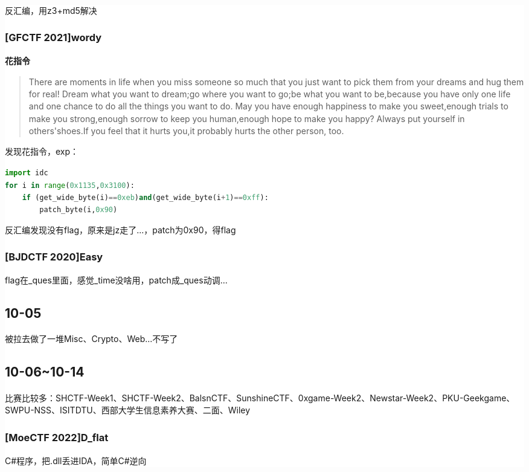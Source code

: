 反汇编，用z3+md5解决

### [GFCTF 2021]wordy

**花指令**

> There are moments in life when you miss someone so much that you just want to pick them from your dreams and hug them for real! Dream what you want to dream;go where you want to go;be what you want to be,because you have only one life and one chance to do all the things you want to do.
> May you have enough happiness to make you sweet,enough trials to make you strong,enough sorrow to keep you human,enough hope to make you happy? Always put yourself in others'shoes.If you feel that it hurts you,it probably hurts the other person, too.

发现花指令，exp：

```python
import idc
for i in range(0x1135,0x3100):
    if (get_wide_byte(i)==0xeb)and(get_wide_byte(i+1)==0xff):
        patch_byte(i,0x90)
```

反汇编发现没有flag，原来是jz走了...，patch为0x90，得flag

### [BJDCTF 2020]Easy

flag在\_ques里面，感觉_time没啥用，patch成\_ques动调...

## 10-05

被拉去做了一堆Misc、Crypto、Web...不写了

## 10-06~10-14

比赛比较多：SHCTF-Week1、SHCTF-Week2、BalsnCTF、SunshineCTF、0xgame-Week2、Newstar-Week2、PKU-Geekgame、SWPU-NSS、ISITDTU、西部大学生信息素养大赛、二面、Wiley

### [MoeCTF 2022]D_flat

C#程序，把.dll丢进IDA，简单C#逆向
